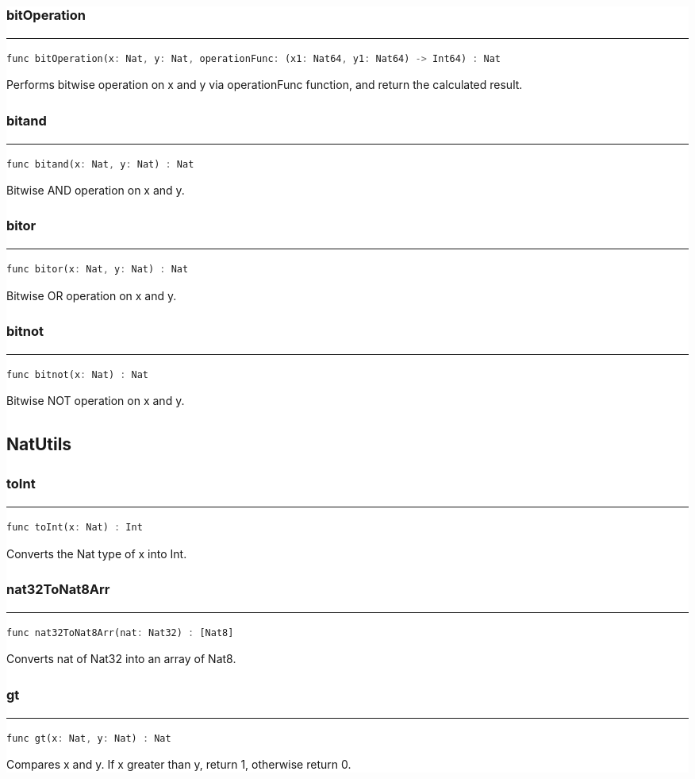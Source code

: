 ### bitOperation
___
```rust
func bitOperation(x: Nat, y: Nat, operationFunc: (x1: Nat64, y1: Nat64) -> Int64) : Nat
```
Performs bitwise operation on x and y via operationFunc function, and return the calculated result.

### bitand
___
```rust
func bitand(x: Nat, y: Nat) : Nat
```
Bitwise AND operation on x and y.

### bitor
___
```rust
func bitor(x: Nat, y: Nat) : Nat
```
Bitwise OR operation on x and y.

### bitnot
___
```rust
func bitnot(x: Nat) : Nat
```
Bitwise NOT operation on x and y.

## NatUtils

### toInt
___
```rust
func toInt(x: Nat) : Int
```
Converts the Nat type of x into Int.

### nat32ToNat8Arr
___
```rust
func nat32ToNat8Arr(nat: Nat32) : [Nat8]
```
Converts nat of Nat32 into an array of Nat8.

### gt
___
```rust
func gt(x: Nat, y: Nat) : Nat
```
Compares x and y. If x greater than y, return 1, otherwise return 0.
